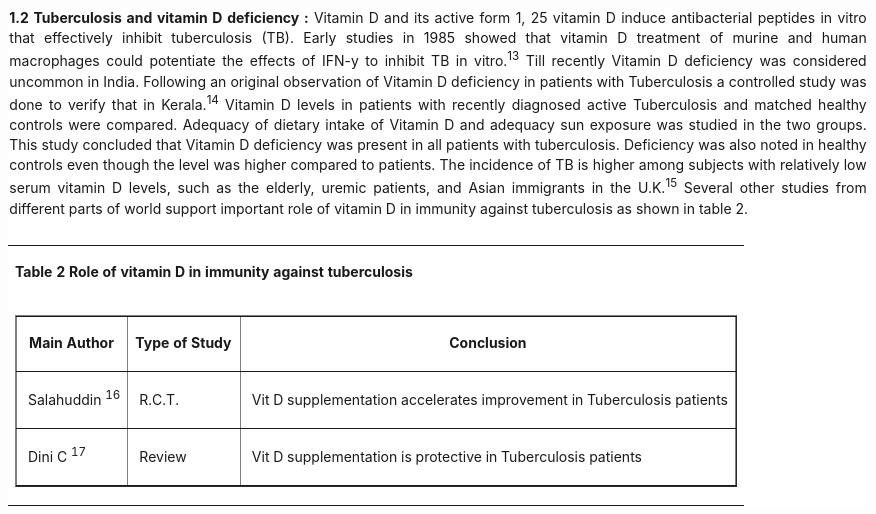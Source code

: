 <p style="background-color:#FFFFFF;text-align:justify;padding:0pt 1pt 9pt 1pt;"><span class="font4" style="font-weight:bold;">1.2 Tuberculosis and vitamin D deficiency :</span><span class="font4"> Vitamin D and its active form 1, 25 vitamin D induce antibacterial peptides in vitro that effectively inhibit tuberculosis (TB). Early studies in 1985 showed that vitamin D treatment of murine and human macrophages could potentiate the effects of IFN-y to inhibit TB in vitro.<sup>13</sup> Till recently Vitamin D deficiency was considered uncommon in India. Following an original observation of Vitamin D deficiency in patients with Tuberculosis a controlled study was done to verify that in Kerala.<sup>14</sup> Vitamin D levels in patients with recently diagnosed active Tuberculosis and matched healthy controls were compared. Adequacy of dietary intake of Vitamin D and adequacy sun exposure was studied in the two groups. This study concluded that Vitamin D deficiency was present in all patients with tuberculosis. Deficiency was also noted in healthy controls even though the level was higher compared to patients. The incidence of TB is higher among subjects with relatively low serum vitamin D levels, such as the elderly, uremic patients, and Asian immigrants in the U.K.<sup>15</sup> Several other studies from different parts of world support important role of vitamin D in immunity against tuberculosis as shown in table 2.</span></p>

<table>

<tr><td>

<p style="background-color:#FFFFFF;"><span class="font4" style="font-weight:bold;">Table 2 Role of vitamin D in immunity against tuberculosis</span></p></td></tr>

<tr><td>

<table border="1">

<tr><td style="vertical-align:bottom;background-color:#FFFFFF;">

<p style="text-align:center;padding:0pt 1pt 0pt 0pt;"><span class="font3" style="font-weight:bold;">Main Author</span></p></td><td style="vertical-align:bottom;background-color:#FFFFFF;">

<p style="text-align:center;padding:0pt 1pt 0pt 0pt;"><span class="font3" style="font-weight:bold;">Type of Study</span></p></td><td style="vertical-align:bottom;background-color:#FFFFFF;">

<p style="text-align:center;"><span class="font3" style="font-weight:bold;">Conclusion</span></p></td></tr>

<tr><td style="vertical-align:bottom;background-color:#FFFFFF;">

<p style="padding:0pt 0pt 0pt 3pt;"><span class="font3">Salahuddin <sup>16</sup></span></p></td><td style="vertical-align:bottom;background-color:#FFFFFF;">

<p style="padding:0pt 0pt 0pt 3pt;"><span class="font3">R.C.T.</span></p></td><td style="vertical-align:bottom;background-color:#FFFFFF;">

<p style="padding:0pt 0pt 0pt 3pt;"><span class="font3">Vit D supplementation accelerates improvement in Tuberculosis patients</span></p></td></tr>

<tr><td style="vertical-align:bottom;background-color:#FFFFFF;">

<p style="padding:0pt 0pt 0pt 3pt;"><span class="font3">Dini C <sup>17</sup></span></p></td><td style="vertical-align:bottom;background-color:#FFFFFF;">

<p style="padding:0pt 0pt 0pt 3pt;"><span class="font3">Review</span></p></td><td style="vertical-align:bottom;background-color:#FFFFFF;">

<p style="padding:0pt 0pt 0pt 3pt;"><span class="font3">Vit D supplementation is protective in Tuberculosis patients</span></p></td></tr>
